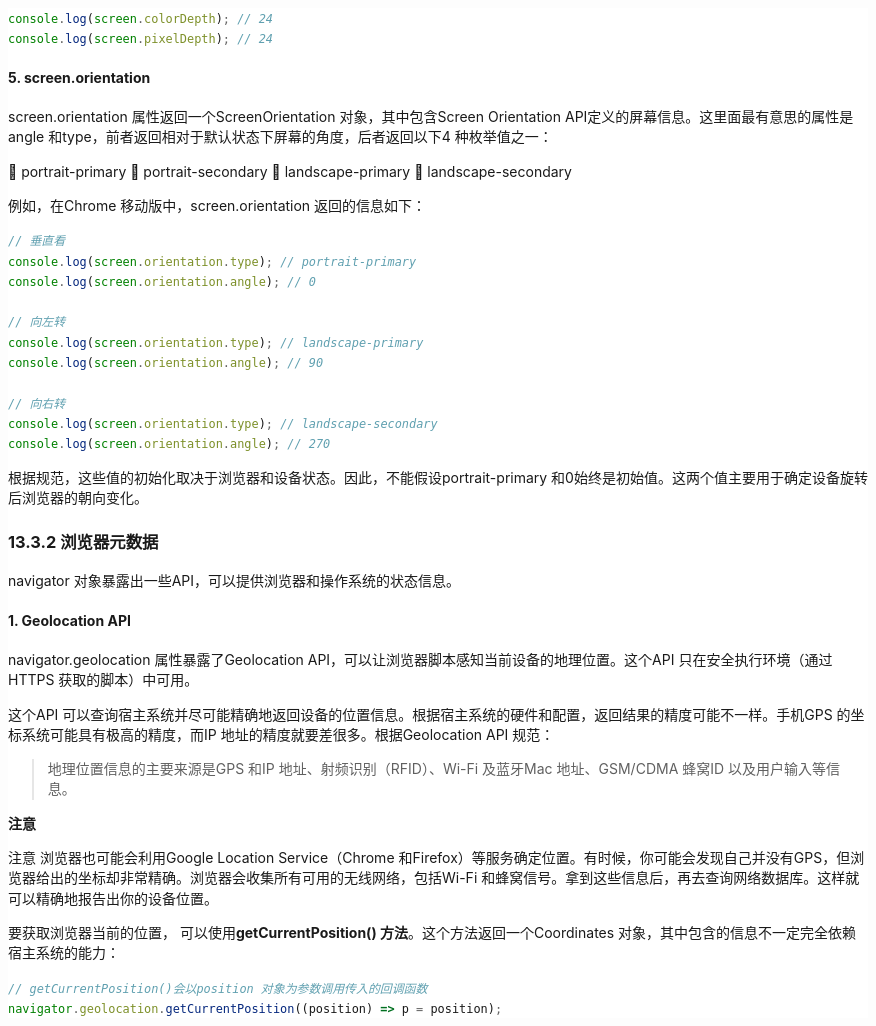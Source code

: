 ```javascript
console.log(screen.colorDepth); // 24
console.log(screen.pixelDepth); // 24
```



#### 5. screen.orientation

screen.orientation 属性返回一个ScreenOrientation 对象，其中包含Screen Orientation API定义的屏幕信息。这里面最有意思的属性是angle 和type，前者返回相对于默认状态下屏幕的角度，后者返回以下4 种枚举值之一：

 portrait-primary
 portrait-secondary
 landscape-primary
 landscape-secondary

例如，在Chrome 移动版中，screen.orientation 返回的信息如下：

```javascript
// 垂直看
console.log(screen.orientation.type); // portrait-primary
console.log(screen.orientation.angle); // 0

// 向左转
console.log(screen.orientation.type); // landscape-primary
console.log(screen.orientation.angle); // 90

// 向右转
console.log(screen.orientation.type); // landscape-secondary
console.log(screen.orientation.angle); // 270
```

根据规范，这些值的初始化取决于浏览器和设备状态。因此，不能假设portrait-primary 和0始终是初始值。这两个值主要用于确定设备旋转后浏览器的朝向变化。

### 13.3.2 浏览器元数据

navigator 对象暴露出一些API，可以提供浏览器和操作系统的状态信息。

#### 1. Geolocation API

navigator.geolocation 属性暴露了Geolocation API，可以让浏览器脚本感知当前设备的地理位置。这个API 只在安全执行环境（通过HTTPS 获取的脚本）中可用。

这个API 可以查询宿主系统并尽可能精确地返回设备的位置信息。根据宿主系统的硬件和配置，返回结果的精度可能不一样。手机GPS 的坐标系统可能具有极高的精度，而IP 地址的精度就要差很多。根据Geolocation API 规范：

> 地理位置信息的主要来源是GPS 和IP 地址、射频识别（RFID）、Wi-Fi 及蓝牙Mac 地址、GSM/CDMA 蜂窝ID 以及用户输入等信息。

**注意**

注意 浏览器也可能会利用Google Location Service（Chrome 和Firefox）等服务确定位置。有时候，你可能会发现自己并没有GPS，但浏览器给出的坐标却非常精确。浏览器会收集所有可用的无线网络，包括Wi-Fi 和蜂窝信号。拿到这些信息后，再去查询网络数据库。这样就可以精确地报告出你的设备位置。

要获取浏览器当前的位置， 可以使用**getCurrentPosition() 方法**。这个方法返回一个Coordinates 对象，其中包含的信息不一定完全依赖宿主系统的能力：

```javascript
// getCurrentPosition()会以position 对象为参数调用传入的回调函数
navigator.geolocation.getCurrentPosition((position) => p = position);
```
